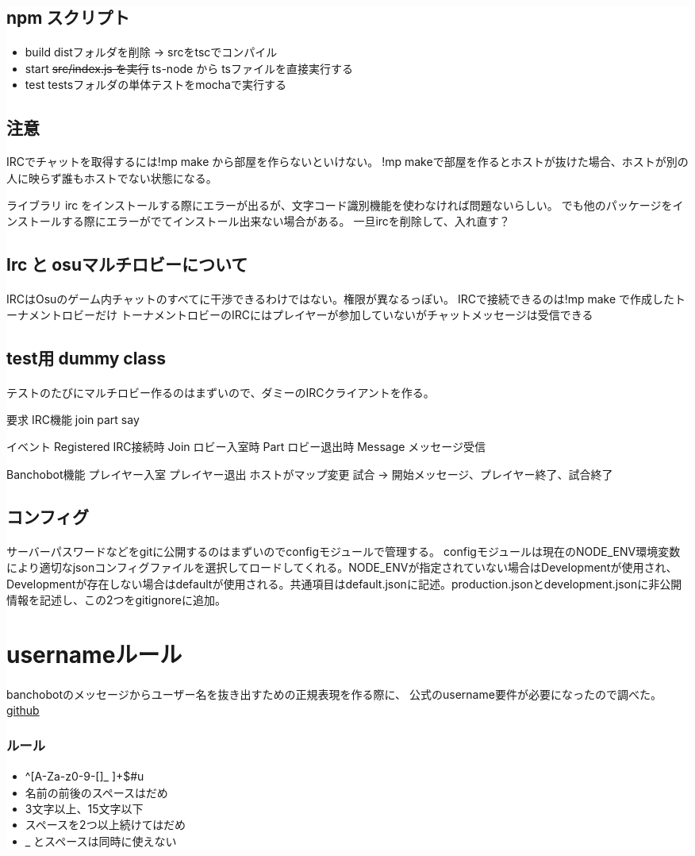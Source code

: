 ## npm スクリプト
- build distフォルダを削除 -> srcをtscでコンパイル
- start
 ~~src/index.js を実行~~ 
 ts-node から tsファイルを直接実行する
- test testsフォルダの単体テストをmochaで実行する

## 注意
IRCでチャットを取得するには!mp make から部屋を作らないといけない。
!mp makeで部屋を作るとホストが抜けた場合、ホストが別の人に映らず誰もホストでない状態になる。

ライブラリ irc をインストールする際にエラーが出るが、文字コード識別機能を使わなければ問題ないらしい。
でも他のパッケージをインストールする際にエラーがでてインストール出来ない場合がある。
一旦ircを削除して、入れ直す？

## Irc と osuマルチロビーについて
IRCはOsuのゲーム内チャットのすべてに干渉できるわけではない。権限が異なるっぽい。
IRCで接続できるのは!mp make で作成したトーナメントロビーだけ
トーナメントロビーのIRCにはプレイヤーが参加していないがチャットメッセージは受信できる

## test用 dummy class
テストのたびにマルチロビー作るのはまずいので、ダミーのIRCクライアントを作る。

要求
IRC機能
  join
  part
  say
  
イベント
  Registered IRC接続時
  Join ロビー入室時
  Part ロビー退出時
  Message メッセージ受信

Banchobot機能
  プレイヤー入室
  プレイヤー退出
  ホストがマップ変更
  試合 -> 開始メッセージ、プレイヤー終了、試合終了

## コンフィグ
サーバーパスワードなどをgitに公開するのはまずいのでconfigモジュールで管理する。
configモジュールは現在のNODE_ENV環境変数により適切なjsonコンフィグファイルを選択してロードしてくれる。NODE_ENVが指定されていない場合はDevelopmentが使用され、Developmentが存在しない場合はdefaultが使用される。共通項目はdefault.jsonに記述。production.jsonとdevelopment.jsonに非公開情報を記述し、この2つをgitignoreに追加。

# usernameルール
banchobotのメッセージからユーザー名を抜き出すための正規表現を作る際に、
公式のusername要件が必要になったので調べた。
[github](https://github.com/ppy/osu-web/blob/master/app/Libraries/UsernameValidation.php)
### ルール
- ^[A-Za-z0-9-\[\]_ ]+$#u
- 名前の前後のスペースはだめ
- 3文字以上、15文字以下
- スペースを2つ以上続けてはだめ
- _ とスペースは同時に使えない
